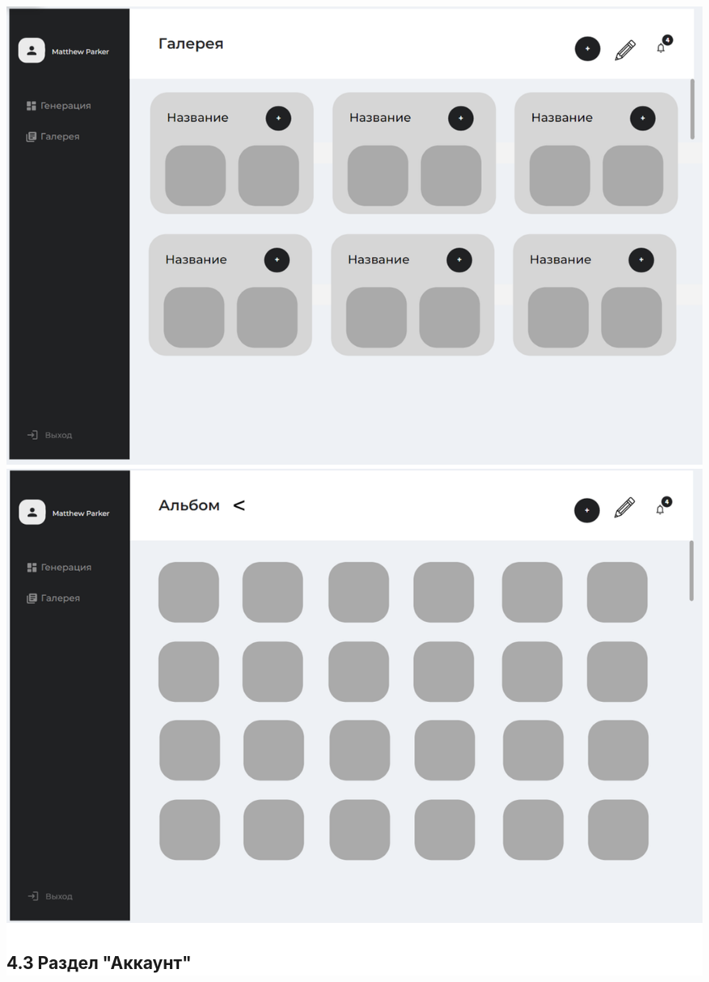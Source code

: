 ![{82AA22F4-6F74-4582-A71A-AB289B79B4F4}.png](files/82aa22f4-6f74-4582-a71a-ab289b79b4f4.png)    
![{8E627BD1-A100-40E6-B86D-BDEF969F59B1}.png](files/8e627bd1-a100-40e6-b86d-bdef969f59b1.png)    
## 4.3 Раздел "Аккаунт"   
